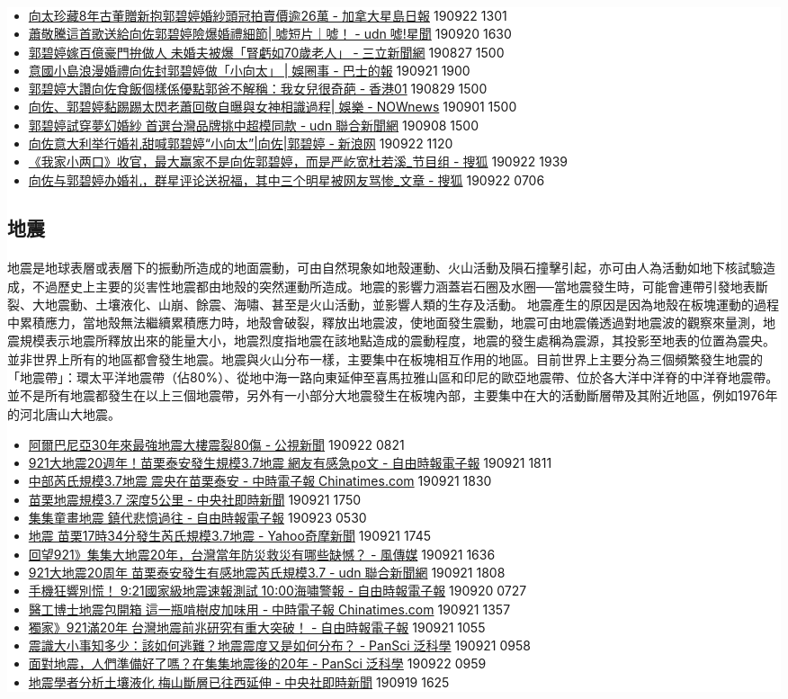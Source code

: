 - [向太珍藏8年古董贈新抱郭碧婷婚紗頭冠拍賣價逾26萬 - 加拿大星島日報](https://www.singtao.ca/3782819/2019-09-21/news-%E5%90%91%E5%A4%AA%E7%8F%8D%E8%97%8F8%E5%B9%B4%E5%8F%A4%E8%91%A3%E8%B4%88%E6%96%B0%E6%8A%B1+%E9%83%AD%E7%A2%A7%E5%A9%B7%E5%A9%9A%E7%B4%97%E9%A0%AD%E5%86%A0%E6%8B%8D%E8%B3%A3%E5%83%B9%E9%80%BE26%E8%90%AC/?variant=zh-hk "向太珍藏8年古董贈新抱郭碧婷婚紗頭冠拍賣價逾26萬 - 加拿大星島日報") 190922 1301
- [蕭敬騰這首歌送給向佐郭碧婷險爆婚禮細節| 噓短片｜噓！ - udn 噓!星聞](https://stars.udn.com/video/play/1022/1146720 "蕭敬騰這首歌送給向佐郭碧婷險爆婚禮細節| 噓短片｜噓！ - udn 噓!星聞") 190920 1630
- [郭碧婷嫁百億豪門拚做人 未婚夫被爆「腎虧如70歲老人」 - 三立新聞網](https://www.setn.com/News.aspx?NewsID=592456 "郭碧婷嫁百億豪門拚做人 未婚夫被爆「腎虧如70歲老人」 - 三立新聞網") 190827 1500
- [意國小島浪漫婚禮向佐封郭碧婷做「小向太」 | 娛圈事 - 巴士的報](https://www.bastillepost.com/hongkong/article/5120582 "意國小島浪漫婚禮向佐封郭碧婷做「小向太」 | 娛圈事 - 巴士的報") 190921 1900
- [郭碧婷大讚向佐食飯個樣係優點郭爸不解稱：我女兒很奇葩 - 香港01](https://www.hk01.com/%E5%8D%B3%E6%99%82%E5%A8%9B%E6%A8%82/369307/%E9%83%AD%E7%A2%A7%E5%A9%B7%E5%A4%A7%E8%AE%9A%E5%90%91%E4%BD%90%E9%A3%9F%E9%A3%AF%E5%80%8B%E6%A8%A3%E4%BF%82%E5%84%AA%E9%BB%9E-%E9%83%AD%E7%88%B8%E4%B8%8D%E8%A7%A3%E7%A8%B1-%E6%88%91%E5%A5%B3%E5%85%92%E5%BE%88%E5%A5%87%E8%91%A9 "郭碧婷大讚向佐食飯個樣係優點郭爸不解稱：我女兒很奇葩 - 香港01") 190829 1500
- [向佐、郭碧婷黏踢踢太閃老蕭回敬自曝與女神相識過程| 娛樂 - NOWnews](https://www.nownews.com/news/20190901/3603846/ "向佐、郭碧婷黏踢踢太閃老蕭回敬自曝與女神相識過程| 娛樂 - NOWnews") 190901 1500
- [郭碧婷試穿夢幻婚紗 首選台灣品牌挑中超模同款 - udn 聯合新聞網](https://udn.com/news/story/7270/4035642 "郭碧婷試穿夢幻婚紗 首選台灣品牌挑中超模同款 - udn 聯合新聞網") 190908 1500
- [向佐意大利举行婚礼甜喊郭碧婷“小向太”|向佐|郭碧婷 - 新浪网](https://ent.sina.com.cn/tv/zy/2019-09-22/doc-iicezueu7535991.shtml "向佐意大利举行婚礼甜喊郭碧婷“小向太”|向佐|郭碧婷 - 新浪网") 190922 1120
- [《我家小两口》收官，最大赢家不是向佐郭碧婷，而是严屹宽杜若溪_节目组 - 搜狐](http://www.sohu.com/a/342626706_156895 "《我家小两口》收官，最大赢家不是向佐郭碧婷，而是严屹宽杜若溪_节目组 - 搜狐") 190922 1939
- [向佐与郭碧婷办婚礼，群星评论送祝福，其中三个明星被网友骂惨_文章 - 搜狐](http://www.sohu.com/a/342536790_544579 "向佐与郭碧婷办婚礼，群星评论送祝福，其中三个明星被网友骂惨_文章 - 搜狐") 190922 0706

## 地震

地震是地球表層或表層下的振動所造成的地面震動，可由自然現象如地殼運動、火山活動及隕石撞擊引起，亦可由人為活動如地下核試驗造成，不過歷史上主要的災害性地震都由地殼的突然運動所造成。地震的影響力涵蓋岩石圈及水圈──當地震發生時，可能會連帶引發地表斷裂、大地震動、土壤液化、山崩、餘震、海嘯、甚至是火山活動，並影響人類的生存及活動。
地震產生的原因是因為地殼在板塊運動的過程中累積應力，當地殼無法繼續累積應力時，地殼會破裂，釋放出地震波，使地面發生震動，地震可由地震儀透過對地震波的觀察來量測，地震規模表示地震所釋放出來的能量大小，地震烈度指地震在該地點造成的震動程度，地震的發生處稱為震源，其投影至地表的位置為震央。
並非世界上所有的地區都會發生地震。地震與火山分布一樣，主要集中在板塊相互作用的地區。目前世界上主要分為三個頻繁發生地震的「地震帶」：環太平洋地震帶（佔80%）、從地中海一路向東延伸至喜馬拉雅山區和印尼的歐亞地震帶、位於各大洋中洋脊的中洋脊地震帶。並不是所有地震都發生在以上三個地震帶，另外有一小部分大地震發生在板塊內部，主要集中在大的活動斷層帶及其附近地區，例如1976年的河北唐山大地震。
- [阿爾巴尼亞30年來最強地震大樓震裂80傷 - 公視新聞](https://news.pts.org.tw/article/447259 "阿爾巴尼亞30年來最強地震大樓震裂80傷 - 公視新聞") 190922 0821
- [921大地震20週年！苗栗泰安發生規模3.7地震 網友有感急po文 - 自由時報電子報](https://news.ltn.com.tw/news/life/breakingnews/2922832 "921大地震20週年！苗栗泰安發生規模3.7地震 網友有感急po文 - 自由時報電子報") 190921 1811
- [中部芮氏規模3.7地震 震央在苗栗泰安 - 中時電子報 Chinatimes.com](https://www.chinatimes.com/realtimenews/20190921002538-260405 "中部芮氏規模3.7地震 震央在苗栗泰安 - 中時電子報 Chinatimes.com") 190921 1830
- [苗栗地震規模3.7 深度5公里 - 中央社即時新聞](https://www.cna.com.tw/news/ahel/201909210156.aspx "苗栗地震規模3.7 深度5公里 - 中央社即時新聞") 190921 1750
- [集集童畫地震 鎮代悲憶過往 - 自由時報電子報](https://news.ltn.com.tw/news/life/paper/1319754 "集集童畫地震 鎮代悲憶過往 - 自由時報電子報") 190923 0530
- [地震 苗栗17時34分發生芮氏規模3.7地震 - Yahoo奇摩新聞](https://tw.news.yahoo.com/%E5%9C%B0%E9%9C%87-%E8%8B%97%E6%A0%97-17-%E6%99%82-34-%E5%88%86%E7%99%BC%E7%94%9F%E8%8A%AE%E6%B0%8F%E8%A6%8F%E6%A8%A1-37-%E5%9C%B0%E9%9C%87-094542029.html "地震 苗栗17時34分發生芮氏規模3.7地震 - Yahoo奇摩新聞") 190921 1745
- [回望921》集集大地震20年，台灣當年防災救災有哪些缺憾？ - 風傳媒](https://www.storm.mg/article/1738443 "回望921》集集大地震20年，台灣當年防災救災有哪些缺憾？ - 風傳媒") 190921 1636
- [921大地震20周年 苗栗泰安發生有感地震芮氏規模3.7 - udn 聯合新聞網](https://udn.com/news/story/7324/4060877 "921大地震20周年 苗栗泰安發生有感地震芮氏規模3.7 - udn 聯合新聞網") 190921 1808
- [手機狂響別慌！ 9:21國家級地震速報測試 10:00海嘯警報 - 自由時報電子報](https://news.ltn.com.tw/news/life/breakingnews/2921219 "手機狂響別慌！ 9:21國家級地震速報測試 10:00海嘯警報 - 自由時報電子報") 190920 0727
- [醫工博士地震包開箱 這一瓶啃樹皮加味用 - 中時電子報 Chinatimes.com](https://www.chinatimes.com/realtimenews/20190921001742-260407 "醫工博士地震包開箱 這一瓶啃樹皮加味用 - 中時電子報 Chinatimes.com") 190921 1357
- [獨家》921滿20年 台灣地震前兆研究有重大突破！ - 自由時報電子報](https://news.ltn.com.tw/news/life/breakingnews/2922395 "獨家》921滿20年 台灣地震前兆研究有重大突破！ - 自由時報電子報") 190921 1055
- [震識大小事知多少：該如何逃難？地震震度又是如何分布？ - PanSci 泛科學](https://pansci.asia/archives/170599 "震識大小事知多少：該如何逃難？地震震度又是如何分布？ - PanSci 泛科學") 190921 0958
- [面對地震，人們準備好了嗎？在集集地震後的20年 - PanSci 泛科學](https://pansci.asia/archives/170604 "面對地震，人們準備好了嗎？在集集地震後的20年 - PanSci 泛科學") 190922 0959
- [地震學者分析土壤液化 梅山斷層已往西延伸 - 中央社即時新聞](https://www.cna.com.tw/news/firstnews/201909190195.aspx "地震學者分析土壤液化 梅山斷層已往西延伸 - 中央社即時新聞") 190919 1625